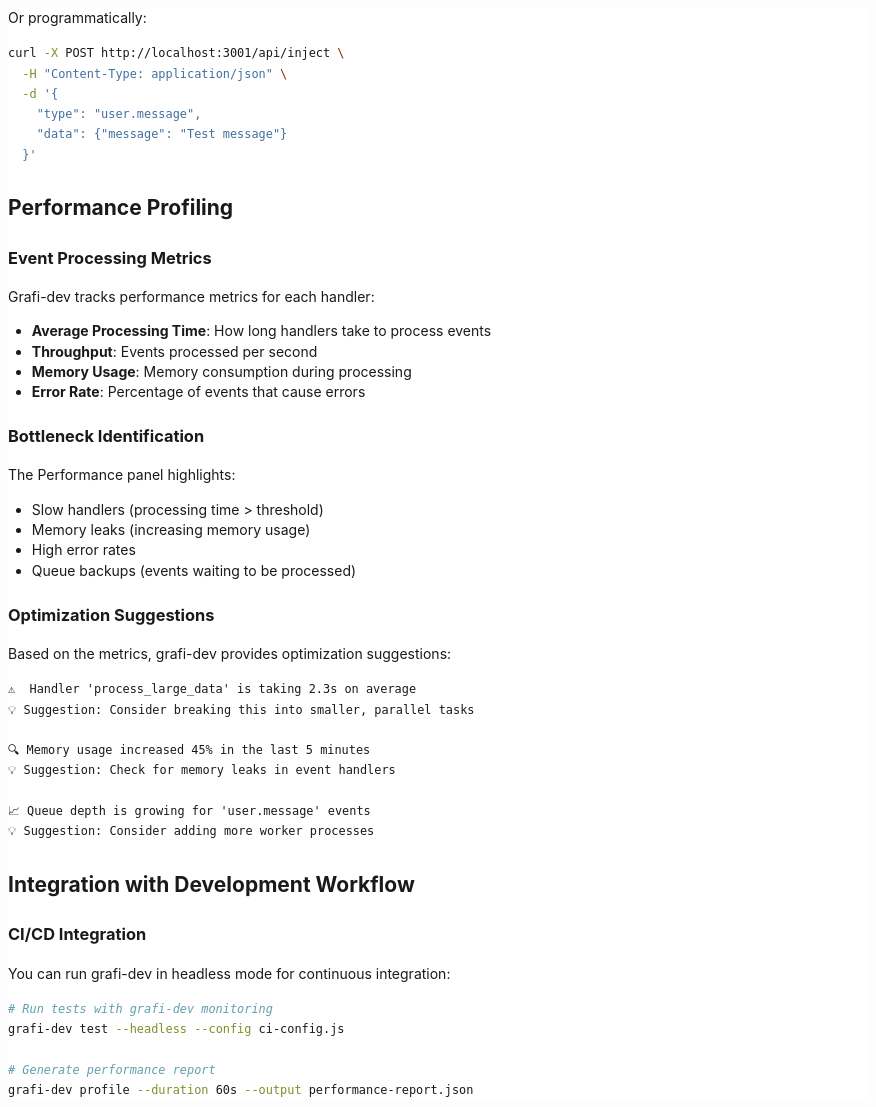Or programmatically:

```bash
curl -X POST http://localhost:3001/api/inject \
  -H "Content-Type: application/json" \
  -d '{
    "type": "user.message",
    "data": {"message": "Test message"}
  }'
```

## Performance Profiling

### Event Processing Metrics

Grafi-dev tracks performance metrics for each handler:

- **Average Processing Time**: How long handlers take to process events
- **Throughput**: Events processed per second
- **Memory Usage**: Memory consumption during processing
- **Error Rate**: Percentage of events that cause errors

### Bottleneck Identification

The Performance panel highlights:
- Slow handlers (processing time > threshold)
- Memory leaks (increasing memory usage)
- High error rates
- Queue backups (events waiting to be processed)

### Optimization Suggestions

Based on the metrics, grafi-dev provides optimization suggestions:

```
⚠️  Handler 'process_large_data' is taking 2.3s on average
💡 Suggestion: Consider breaking this into smaller, parallel tasks

🔍 Memory usage increased 45% in the last 5 minutes
💡 Suggestion: Check for memory leaks in event handlers

📈 Queue depth is growing for 'user.message' events  
💡 Suggestion: Consider adding more worker processes
```

## Integration with Development Workflow

### CI/CD Integration

You can run grafi-dev in headless mode for continuous integration:

```bash
# Run tests with grafi-dev monitoring
grafi-dev test --headless --config ci-config.js

# Generate performance report
grafi-dev profile --duration 60s --output performance-report.json
```
